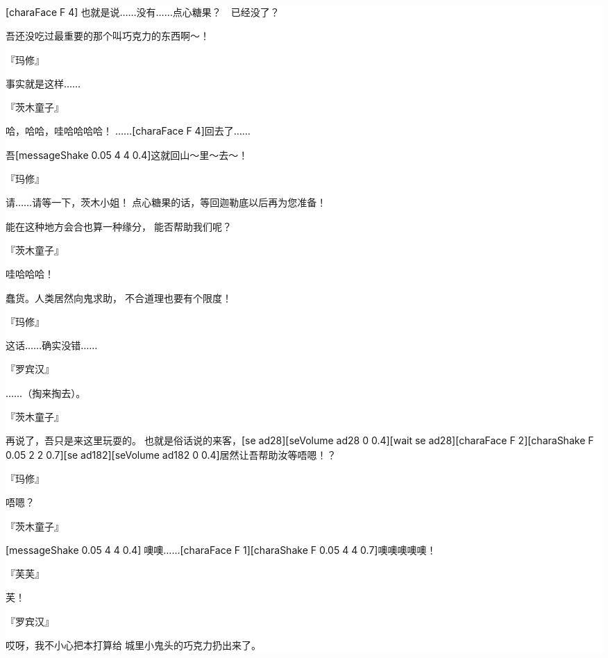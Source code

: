 [charaFace F 4]
也就是说……没有……点心糖果？　已经没了？

吾还没吃过最重要的那个叫巧克力的东西啊～！

『玛修』

事实就是这样……

『茨木童子』

哈，哈哈，哇哈哈哈哈！
……[charaFace F 4]回去了……

吾[messageShake 0.05 4 4 0.4]这就回山～里～去～！

『玛修』

请……请等一下，茨木小姐！
点心糖果的话，等回迦勒底以后再为您准备！

能在这种地方会合也算一种缘分，
能否帮助我们呢？

『茨木童子』

哇哈哈哈！

蠢货。人类居然向鬼求助，
不合道理也要有个限度！

『玛修』

这话……确实没错……

『罗宾汉』

……（掏来掏去）。

『茨木童子』

再说了，吾只是来这里玩耍的。
也就是俗话说的来客，[se ad28][seVolume ad28 0 0.4][wait se ad28][charaFace F 2][charaShake F 0.05 2 2 0.7][se ad182][seVolume ad182 0 0.4]居然让吾帮助汝等唔嗯！？

『玛修』

唔嗯？

『茨木童子』

[messageShake 0.05 4 4 0.4]
噢噢……[charaFace F 1][charaShake F 0.05 4 4 0.7]噢噢噢噢噢！

『芙芙』

芙！

『罗宾汉』

哎呀，我不小心把本打算给
城里小鬼头的巧克力扔出来了。
